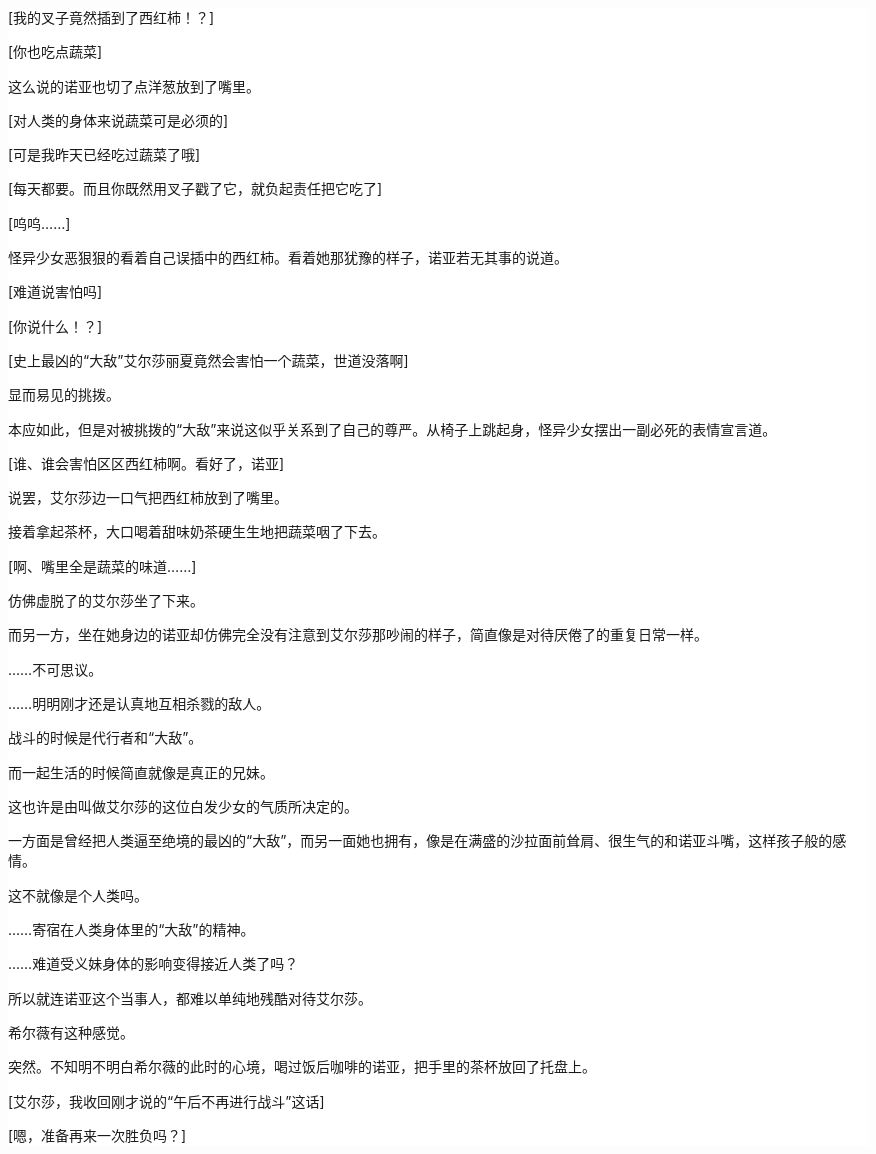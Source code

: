 [我的叉子竟然插到了西红柿！？]

[你也吃点蔬菜]

这么说的诺亚也切了点洋葱放到了嘴里。

[对人类的身体来说蔬菜可是必须的]

[可是我昨天已经吃过蔬菜了哦]

[每天都要。而且你既然用叉子戳了它，就负起责任把它吃了]

[呜呜……]

怪异少女恶狠狠的看着自己误插中的西红柿。看着她那犹豫的样子，诺亚若无其事的说道。

[难道说害怕吗]

[你说什么！？]

[史上最凶的“大敌”艾尔莎丽夏竟然会害怕一个蔬菜，世道没落啊]

显而易见的挑拨。

本应如此，但是对被挑拨的“大敌”来说这似乎关系到了自己的尊严。从椅子上跳起身，怪异少女摆出一副必死的表情宣言道。

[谁、谁会害怕区区西红柿啊。看好了，诺亚]

说罢，艾尔莎边一口气把西红柿放到了嘴里。

接着拿起茶杯，大口喝着甜味奶茶硬生生地把蔬菜咽了下去。

[啊、嘴里全是蔬菜的味道……]

仿佛虚脱了的艾尔莎坐了下来。

而另一方，坐在她身边的诺亚却仿佛完全没有注意到艾尔莎那吵闹的样子，简直像是对待厌倦了的重复日常一样。

……不可思议。

……明明刚才还是认真地互相杀戮的敌人。

战斗的时候是代行者和“大敌”。

而一起生活的时候简直就像是真正的兄妹。

这也许是由叫做艾尔莎的这位白发少女的气质所决定的。

一方面是曾经把人类逼至绝境的最凶的“大敌”，而另一面她也拥有，像是在满盛的沙拉面前耸肩、很生气的和诺亚斗嘴，这样孩子般的感情。

这不就像是个人类吗。

……寄宿在人类身体里的“大敌”的精神。

……难道受义妹身体的影响变得接近人类了吗？

所以就连诺亚这个当事人，都难以单纯地残酷对待艾尔莎。

希尔薇有这种感觉。

突然。不知明不明白希尔薇的此时的心境，喝过饭后咖啡的诺亚，把手里的茶杯放回了托盘上。

[艾尔莎，我收回刚才说的“午后不再进行战斗”这话]

[嗯，准备再来一次胜负吗？]
